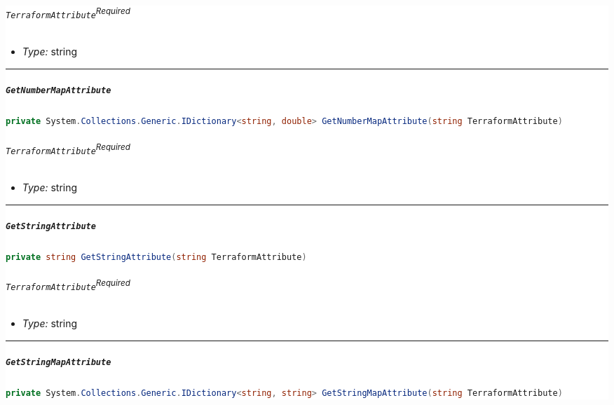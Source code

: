 ###### `TerraformAttribute`<sup>Required</sup> <a name="TerraformAttribute" id="rhizo-co-terraform-provider-oci.dataOciMysqlMysqlDbSystem.DataOciMysqlMysqlDbSystemBackupPolicyOutputReference.getNumberListAttribute.parameter.terraformAttribute"></a>

- *Type:* string

---

##### `GetNumberMapAttribute` <a name="GetNumberMapAttribute" id="rhizo-co-terraform-provider-oci.dataOciMysqlMysqlDbSystem.DataOciMysqlMysqlDbSystemBackupPolicyOutputReference.getNumberMapAttribute"></a>

```csharp
private System.Collections.Generic.IDictionary<string, double> GetNumberMapAttribute(string TerraformAttribute)
```

###### `TerraformAttribute`<sup>Required</sup> <a name="TerraformAttribute" id="rhizo-co-terraform-provider-oci.dataOciMysqlMysqlDbSystem.DataOciMysqlMysqlDbSystemBackupPolicyOutputReference.getNumberMapAttribute.parameter.terraformAttribute"></a>

- *Type:* string

---

##### `GetStringAttribute` <a name="GetStringAttribute" id="rhizo-co-terraform-provider-oci.dataOciMysqlMysqlDbSystem.DataOciMysqlMysqlDbSystemBackupPolicyOutputReference.getStringAttribute"></a>

```csharp
private string GetStringAttribute(string TerraformAttribute)
```

###### `TerraformAttribute`<sup>Required</sup> <a name="TerraformAttribute" id="rhizo-co-terraform-provider-oci.dataOciMysqlMysqlDbSystem.DataOciMysqlMysqlDbSystemBackupPolicyOutputReference.getStringAttribute.parameter.terraformAttribute"></a>

- *Type:* string

---

##### `GetStringMapAttribute` <a name="GetStringMapAttribute" id="rhizo-co-terraform-provider-oci.dataOciMysqlMysqlDbSystem.DataOciMysqlMysqlDbSystemBackupPolicyOutputReference.getStringMapAttribute"></a>

```csharp
private System.Collections.Generic.IDictionary<string, string> GetStringMapAttribute(string TerraformAttribute)
```
